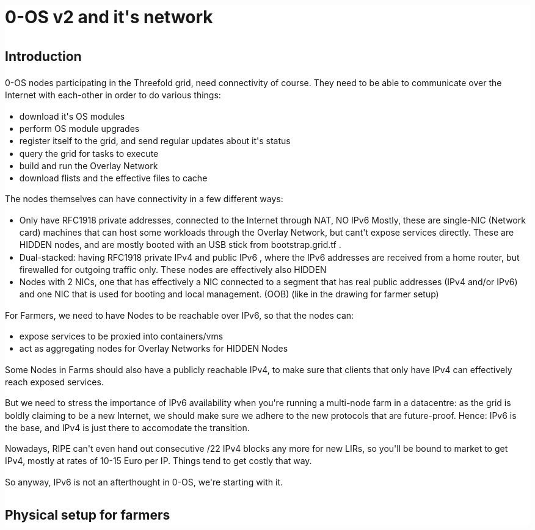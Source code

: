 # 0-OS v2 and it's network

## Introduction

0-OS nodes participating in the Threefold grid, need connectivity of course. They need to be able to communicate over 
the Internet with each-other in order to do various things:

- download it's OS modules
- perform OS module upgrades
- register itself to the grid, and send regular updates about it's status
- query the grid for tasks to execute
- build and run the Overlay Network
- download flists and the effective files to cache

The nodes themselves can have connectivity in a few different ways:

- Only have RFC1918 private addresses, connected to the Internet through NAT, NO IPv6
  Mostly, these are single-NIC (Network card) machines that can host some workloads through the Overlay Network, but 
  cant't expose services directly. These are HIDDEN nodes, and are mostly booted with an USB stick from 
  bootstrap.grid.tf .
- Dual-stacked: having RFC1918 private IPv4 and public IPv6 , where the IPv6 addresses are received from a home router, 
but firewalled for outgoing traffic only. These nodes are effectively also HIDDEN
- Nodes with 2 NICs, one that has effectively a NIC connected to a segment that has real public 
addresses (IPv4 and/or IPv6) and one NIC that is used for booting and local 
management. (OOB) (like in the drawing for farmer setup)

For Farmers, we need to have Nodes to be reachable over IPv6, so that the nodes can:

- expose services to be proxied into containers/vms
- act as aggregating nodes for Overlay Networks for HIDDEN Nodes

Some Nodes in Farms should also have a publicly reachable IPv4, to make sure that clients that only have IPv4 can 
effectively reach exposed services.

But we need to stress the importance of IPv6 availability when you're running a multi-node farm in a datacentre: as the 
grid is boldly claiming to be a new Internet, we should make sure we adhere to the new protocols that are future-proof. 
Hence: IPv6 is the base, and IPv4 is just there to accomodate the transition.

Nowadays, RIPE can't even hand out consecutive /22 IPv4 blocks any more for new LIRs, so you'll be bound to market to 
get IPv4, mostly at rates of 10-15 Euro per IP. Things tend to get costly that way.

So anyway, IPv6 is not an afterthought in 0-OS, we're starting with it.

## Physical setup for farmers
